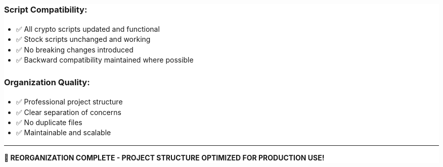 ### **Script Compatibility**:
- ✅ All crypto scripts updated and functional
- ✅ Stock scripts unchanged and working
- ✅ No breaking changes introduced
- ✅ Backward compatibility maintained where possible

### **Organization Quality**:
- ✅ Professional project structure
- ✅ Clear separation of concerns
- ✅ No duplicate files
- ✅ Maintainable and scalable

---

**🎉 REORGANIZATION COMPLETE - PROJECT STRUCTURE OPTIMIZED FOR PRODUCTION USE!**
